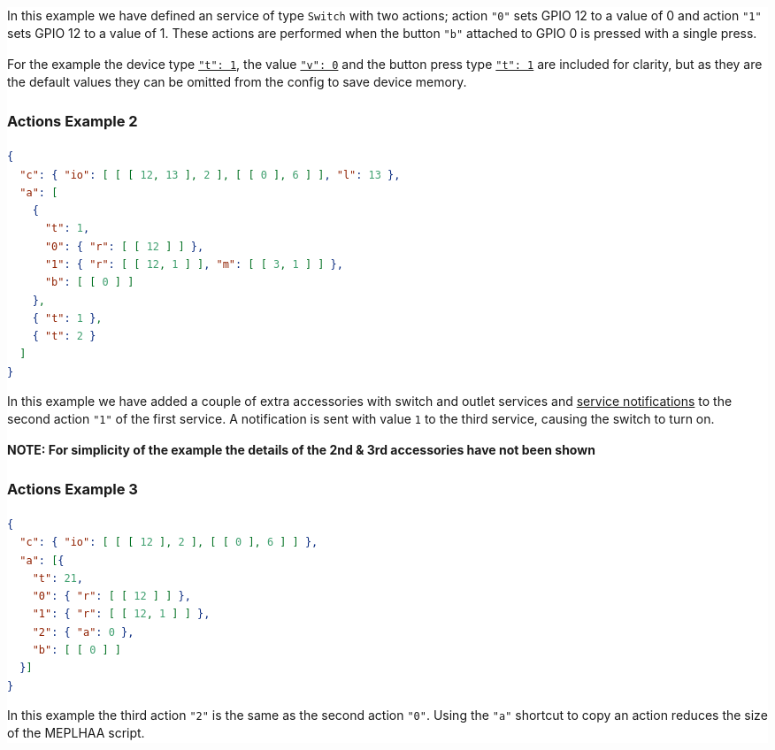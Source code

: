 In this example we have defined an service of type `Switch` with two actions;
action `"0"` sets GPIO 12 to a value of 0 and action `"1"` sets GPIO 12
to a value of 1. These actions are performed when the button `"b"` attached to
GPIO 0 is pressed with a single press.

For the example the device type [`"t": 1`](service-types), the value
[`"v": 0`](#value) and the button press type [`"t": 1`](#press-type) are
included for clarity, but as they are the default values they can be omitted
from the config to save device memory.

### Actions Example 2


``` json
{
  "c": { "io": [ [ [ 12, 13 ], 2 ], [ [ 0 ], 6 ] ], "l": 13 },
  "a": [
    {
      "t": 1,
      "0": { "r": [ [ 12 ] ] },
      "1": { "r": [ [ 12, 1 ] ], "m": [ [ 3, 1 ] ] },
      "b": [ [ 0 ] ]
    },
    { "t": 1 },
    { "t": 2 }
  ]
}
```


In this example we have added a couple of extra accessories with switch and outlet services and
[service notifications](#service-notifications) to the second action `"1"`
of the first service. A notification is sent with value `1` to the third
service, causing the switch to turn on.

**NOTE: For simplicity of the example the details of the 2nd & 3rd accessories
have not been shown**

### Actions Example 3

``` json
{
  "c": { "io": [ [ [ 12 ], 2 ], [ [ 0 ], 6 ] ] },
  "a": [{
    "t": 21,
    "0": { "r": [ [ 12 ] ] },
    "1": { "r": [ [ 12, 1 ] ] },
    "2": { "a": 0 },
    "b": [ [ 0 ] ]
  }]
}
```

In this example the third action `"2"` is the same as the second action `"0"`.
Using the `"a"` shortcut to copy an action reduces the size of the MEPLHAA script.
